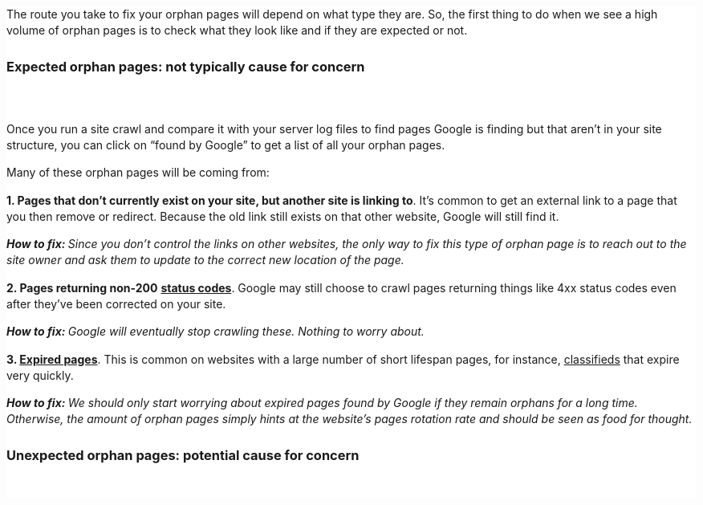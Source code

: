 
<p>The route you take to fix your orphan pages will depend on what type they are. So, the first thing to do when we see a high volume of orphan pages is to check what they look like and if they are expected or not.</p>



<h3 class="wp-block-heading" id="orphan-pages-are-either-expected-or-the-sign-of-a-big-problem">Expected orphan pages: not typically cause for concern</h3>



<div style="height:25px" aria-hidden="true" class="wp-block-spacer"></div>



<p>Once you run a site crawl and compare it with your server log files to find pages Google is finding but that aren&#8217;t in your site structure, you can click on &#8220;found by Google&#8221; to get a list of all your orphan pages. </p>



<p>Many of these orphan pages will be coming from:</p>



<p><strong>1. Pages that don&#8217;t currently exist on your site, but another site is linking to</strong>. It&#8217;s common to get an external link to a page that you then remove or redirect. Because the old link still exists on that other website, Google will still find it. </p>



<p><em><strong>How to fix: </strong>Since you don&#8217;t control the links on other websites, the only way to fix this type of orphan page is to reach out to the site owner and ask them to update to the correct new location of the page. </em></p>



<p><strong>2. Pages returning non-200</strong> <strong><a href="https://www.botify.com/blog/category/status-codes">status codes</a></strong>. Google may still choose to crawl pages returning things like 4xx status codes even after they&#8217;ve been corrected on your site. </p>



<p><em><strong>How to fix: </strong>Google will eventually stop crawling these. Nothing to worry about. </em></p>



<p><strong>3. <a href="https://www.botify.com/blog/expired-content-seo">Expired pages</a></strong>. This is common on websites with a large number of short lifespan pages, for instance, <a href="https://www.botify.com/solutions/classifieds">classifieds</a> that expire very quickly. </p>



<p><em><strong>How to fix: </strong>We should only start worrying about expired pages found by Google if they remain orphans for a long time. Otherwise, the amount of orphan pages simply hints at the website&#8217;s pages rotation rate and should be seen as food for thought.</em></p>



<h3 class="wp-block-heading"><strong>Unexpected orphan pages: potential cause for concern </strong></h3>



<div style="height:25px" aria-hidden="true" class="wp-block-spacer"></div>
